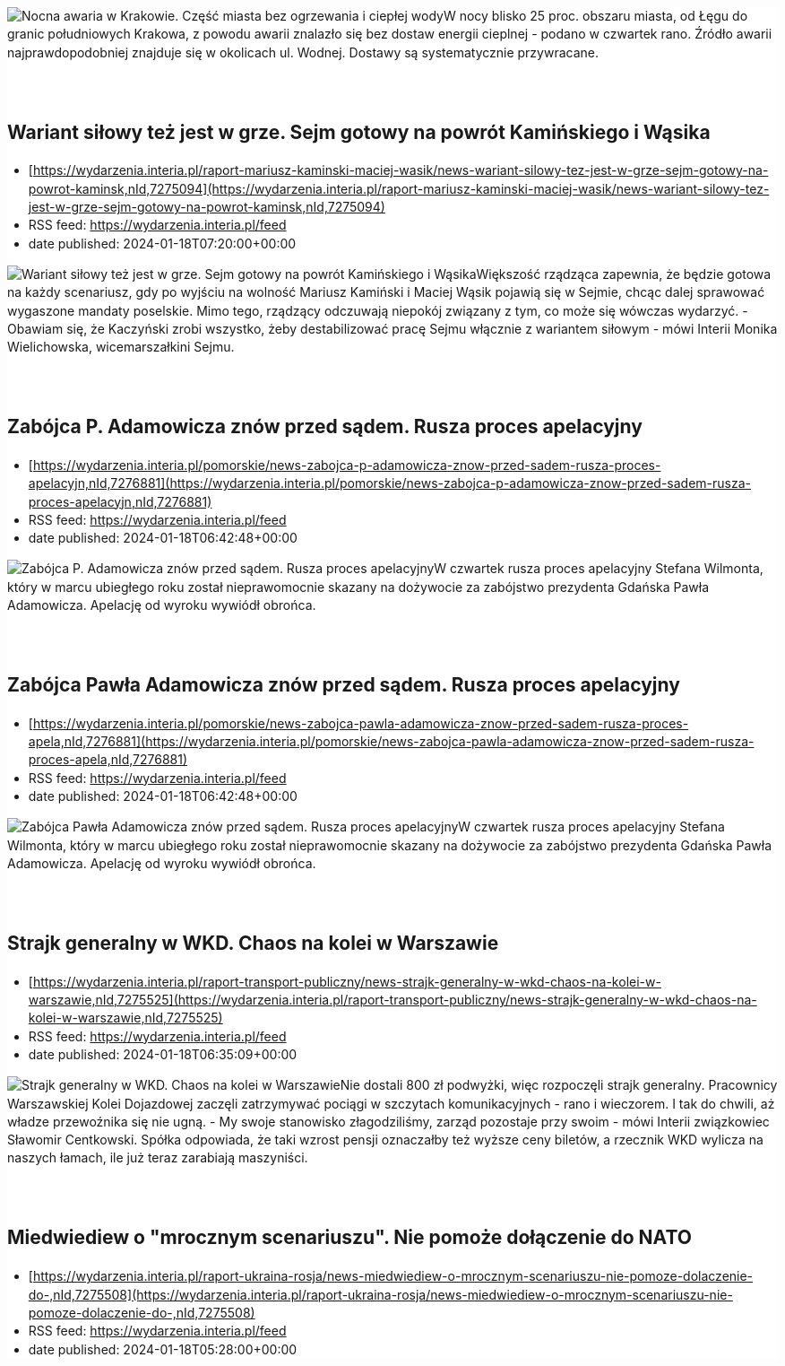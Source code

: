 <p><a href="https://wydarzenia.interia.pl/malopolskie/news-nocna-awaria-w-krakowie-czesc-miasta-bez-ogrzewania-i-cieple,nId,7276919"><img align="left" alt="Nocna awaria w Krakowie. Część miasta bez ogrzewania i ciepłej wody" src="https://i.iplsc.com/nocna-awaria-w-krakowie-czesc-miasta-bez-ogrzewania-i-cieple/000IEZWAPSTQA5X9-C321.jpg" /></a>W nocy blisko 25 proc. obszaru miasta, od Łęgu do granic południowych Krakowa, z powodu awarii znalazło się bez dostaw energii cieplnej - podano w czwartek rano. Źródło awarii najprawdopodobniej znajduje się w okolicach ul. Wodnej. Dostawy są systematycznie przywracane. </p><br clear="all" />

## Wariant siłowy też jest w grze. Sejm gotowy na powrót Kamińskiego i Wąsika
 - [https://wydarzenia.interia.pl/raport-mariusz-kaminski-maciej-wasik/news-wariant-silowy-tez-jest-w-grze-sejm-gotowy-na-powrot-kaminsk,nId,7275094](https://wydarzenia.interia.pl/raport-mariusz-kaminski-maciej-wasik/news-wariant-silowy-tez-jest-w-grze-sejm-gotowy-na-powrot-kaminsk,nId,7275094)
 - RSS feed: https://wydarzenia.interia.pl/feed
 - date published: 2024-01-18T07:20:00+00:00

<p><a href="https://wydarzenia.interia.pl/raport-mariusz-kaminski-maciej-wasik/news-wariant-silowy-tez-jest-w-grze-sejm-gotowy-na-powrot-kaminsk,nId,7275094"><img align="left" alt="Wariant siłowy też jest w grze. Sejm gotowy na powrót Kamińskiego i Wąsika" src="https://i.iplsc.com/wariant-silowy-tez-jest-w-grze-sejm-gotowy-na-powrot-kaminsk/000IEU9Y2YNCT3YN-C321.jpg" /></a>Większość rządząca zapewnia, że będzie gotowa na każdy scenariusz, gdy po wyjściu na wolność Mariusz Kamiński i Maciej Wąsik pojawią się w Sejmie, chcąc dalej sprawować wygaszone mandaty poselskie. Mimo tego, rządzący odczuwają niepokój związany z tym, co może się wówczas wydarzyć. - Obawiam się, że Kaczyński zrobi wszystko, żeby destabilizować pracę Sejmu włącznie z wariantem siłowym - mówi Interii Monika Wielichowska, wicemarszałkini Sejmu.</p><br clear="all" />

## Zabójca P. Adamowicza znów przed sądem. Rusza proces apelacyjny
 - [https://wydarzenia.interia.pl/pomorskie/news-zabojca-p-adamowicza-znow-przed-sadem-rusza-proces-apelacyjn,nId,7276881](https://wydarzenia.interia.pl/pomorskie/news-zabojca-p-adamowicza-znow-przed-sadem-rusza-proces-apelacyjn,nId,7276881)
 - RSS feed: https://wydarzenia.interia.pl/feed
 - date published: 2024-01-18T06:42:48+00:00

<p><a href="https://wydarzenia.interia.pl/pomorskie/news-zabojca-p-adamowicza-znow-przed-sadem-rusza-proces-apelacyjn,nId,7276881"><img align="left" alt="Zabójca P. Adamowicza znów przed sądem. Rusza proces apelacyjny" src="https://i.iplsc.com/zabojca-p-adamowicza-znow-przed-sadem-rusza-proces-apelacyjn/000GWCE2A77D951Q-C321.jpg" /></a>W czwartek rusza proces apelacyjny Stefana Wilmonta, który w marcu ubiegłego roku został nieprawomocnie skazany na dożywocie za zabójstwo prezydenta Gdańska Pawła Adamowicza. Apelację od wyroku wywiódł obrońca.</p><br clear="all" />

## Zabójca Pawła Adamowicza znów przed sądem. Rusza proces apelacyjny
 - [https://wydarzenia.interia.pl/pomorskie/news-zabojca-pawla-adamowicza-znow-przed-sadem-rusza-proces-apela,nId,7276881](https://wydarzenia.interia.pl/pomorskie/news-zabojca-pawla-adamowicza-znow-przed-sadem-rusza-proces-apela,nId,7276881)
 - RSS feed: https://wydarzenia.interia.pl/feed
 - date published: 2024-01-18T06:42:48+00:00

<p><a href="https://wydarzenia.interia.pl/pomorskie/news-zabojca-pawla-adamowicza-znow-przed-sadem-rusza-proces-apela,nId,7276881"><img align="left" alt="Zabójca Pawła Adamowicza znów przed sądem. Rusza proces apelacyjny" src="https://i.iplsc.com/zabojca-pawla-adamowicza-znow-przed-sadem-rusza-proces-apela/000GWCE2A77D951Q-C321.jpg" /></a>W czwartek rusza proces apelacyjny Stefana Wilmonta, który w marcu ubiegłego roku został nieprawomocnie skazany na dożywocie za zabójstwo prezydenta Gdańska Pawła Adamowicza. Apelację od wyroku wywiódł obrońca.</p><br clear="all" />

## Strajk generalny w WKD. Chaos na kolei w Warszawie
 - [https://wydarzenia.interia.pl/raport-transport-publiczny/news-strajk-generalny-w-wkd-chaos-na-kolei-w-warszawie,nId,7275525](https://wydarzenia.interia.pl/raport-transport-publiczny/news-strajk-generalny-w-wkd-chaos-na-kolei-w-warszawie,nId,7275525)
 - RSS feed: https://wydarzenia.interia.pl/feed
 - date published: 2024-01-18T06:35:09+00:00

<p><a href="https://wydarzenia.interia.pl/raport-transport-publiczny/news-strajk-generalny-w-wkd-chaos-na-kolei-w-warszawie,nId,7275525"><img align="left" alt="Strajk generalny w WKD. Chaos na kolei w Warszawie" src="https://i.iplsc.com/strajk-generalny-w-wkd-chaos-na-kolei-w-warszawie/000IEZPMHTLK2KPT-C321.jpg" /></a>Nie dostali 800 zł podwyżki, więc rozpoczęli strajk generalny. Pracownicy Warszawskiej Kolei Dojazdowej zaczęli zatrzymywać pociągi w szczytach komunikacyjnych - rano i wieczorem. I tak do chwili, aż władze przewoźnika się nie ugną. - My swoje stanowisko złagodziliśmy, zarząd pozostaje przy swoim - mówi Interii związkowiec Sławomir Centkowski. Spółka odpowiada, że taki wzrost pensji oznaczałby też wyższe ceny biletów, a rzecznik WKD wylicza na naszych łamach, ile już teraz zarabiają maszyniści.</p><br clear="all" />

## Miedwiediew o "mrocznym scenariuszu". Nie pomoże dołączenie do NATO
 - [https://wydarzenia.interia.pl/raport-ukraina-rosja/news-miedwiediew-o-mrocznym-scenariuszu-nie-pomoze-dolaczenie-do-,nId,7275508](https://wydarzenia.interia.pl/raport-ukraina-rosja/news-miedwiediew-o-mrocznym-scenariuszu-nie-pomoze-dolaczenie-do-,nId,7275508)
 - RSS feed: https://wydarzenia.interia.pl/feed
 - date published: 2024-01-18T05:28:00+00:00
